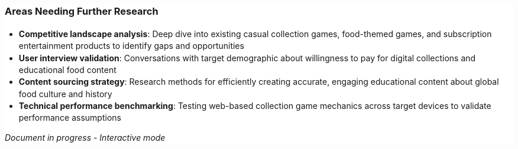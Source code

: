 ### Areas Needing Further Research
- **Competitive landscape analysis**: Deep dive into existing casual collection games, food-themed games, and subscription entertainment products to identify gaps and opportunities
- **User interview validation**: Conversations with target demographic about willingness to pay for digital collections and educational food content
- **Content sourcing strategy**: Research methods for efficiently creating accurate, engaging educational content about global food culture and history
- **Technical performance benchmarking**: Testing web-based collection game mechanics across target devices to validate performance assumptions

*Document in progress - Interactive mode*

